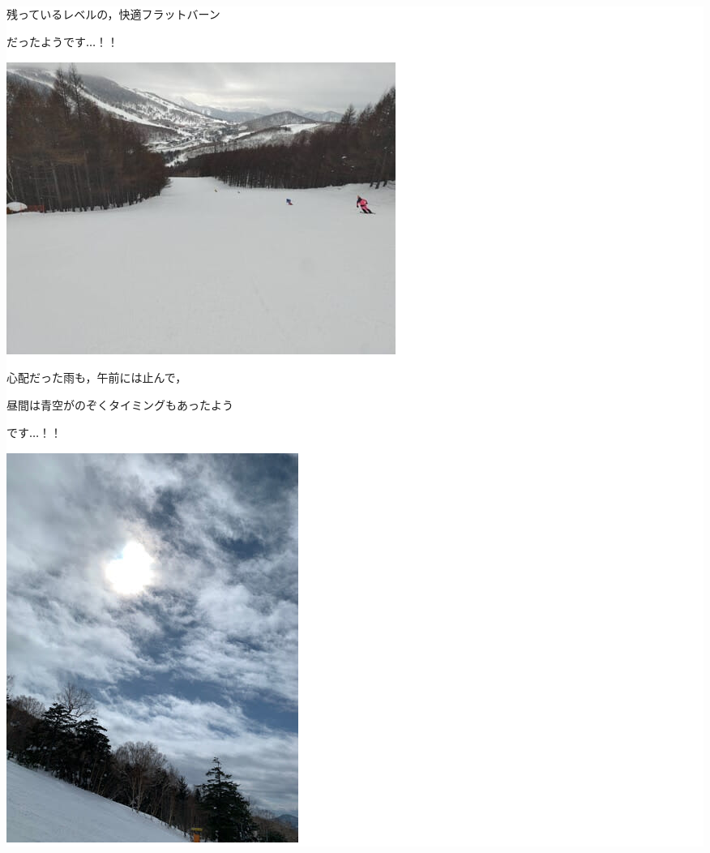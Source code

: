 残っているレベルの，快適フラットバーン


だったようです…！！




![74ccea9af32e5a1563f1c5f0c8264e2c.jpg](images/74ccea9af32e5a1563f1c5f0c8264e2c.jpg)







心配だった雨も，午前には止んで，


昼間は青空がのぞくタイミングもあったよう


です…！！




![63b926eaf2e0fddeb62c98993a219d7b.jpg](images/63b926eaf2e0fddeb62c98993a219d7b.jpg)
